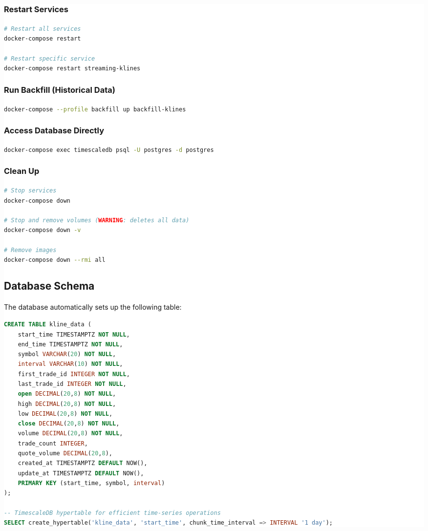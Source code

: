 ### Restart Services
```bash
# Restart all services
docker-compose restart

# Restart specific service
docker-compose restart streaming-klines
```

### Run Backfill (Historical Data)
```bash
docker-compose --profile backfill up backfill-klines
```

### Access Database Directly
```bash
docker-compose exec timescaledb psql -U postgres -d postgres
```

### Clean Up
```bash
# Stop services
docker-compose down

# Stop and remove volumes (WARNING: deletes all data)
docker-compose down -v

# Remove images
docker-compose down --rmi all
```

## Database Schema

The database automatically sets up the following table:

```sql
CREATE TABLE kline_data (
    start_time TIMESTAMPTZ NOT NULL,
    end_time TIMESTAMPTZ NOT NULL,
    symbol VARCHAR(20) NOT NULL,
    interval VARCHAR(10) NOT NULL,
    first_trade_id INTEGER NOT NULL,
    last_trade_id INTEGER NOT NULL,
    open DECIMAL(20,8) NOT NULL,
    high DECIMAL(20,8) NOT NULL,
    low DECIMAL(20,8) NOT NULL,
    close DECIMAL(20,8) NOT NULL,
    volume DECIMAL(20,8) NOT NULL,
    trade_count INTEGER,
    quote_volume DECIMAL(20,8),
    created_at TIMESTAMPTZ DEFAULT NOW(),
    update_at TIMESTAMPTZ DEFAULT NOW(),
    PRIMARY KEY (start_time, symbol, interval)
);

-- TimescaleDB hypertable for efficient time-series operations
SELECT create_hypertable('kline_data', 'start_time', chunk_time_interval => INTERVAL '1 day');
```
